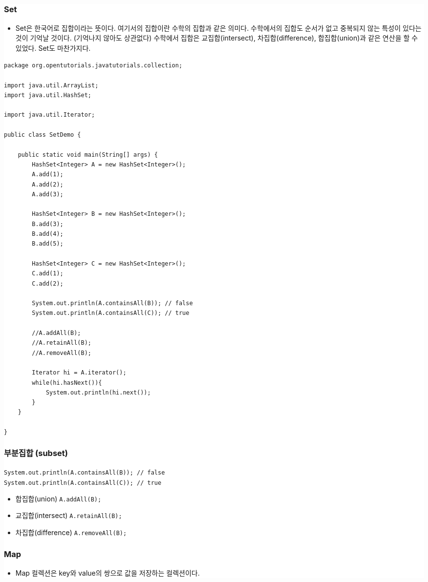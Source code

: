 

### Set

* Set은 한국어로 집합이라는 뜻이다. 여기서의 집합이란 수학의 집합과 같은 의미다. 수학에서의 집합도 순서가 없고 중복되지 않는 특성이 있다는 것이 기억날 것이다. (기억나지 않아도 상관없다) 수학에서 집합은 교집합(intersect), 차집합(difference), 합집합(union)과 같은 연산을 할 수 있었다. Set도 마찬가지다.

```	
package org.opentutorials.javatutorials.collection;
 
import java.util.ArrayList;
import java.util.HashSet;
 
import java.util.Iterator;
 
public class SetDemo {
 
    public static void main(String[] args) {
        HashSet<Integer> A = new HashSet<Integer>();
        A.add(1);
        A.add(2);
        A.add(3);
         
        HashSet<Integer> B = new HashSet<Integer>();
        B.add(3);
        B.add(4);
        B.add(5);
         
        HashSet<Integer> C = new HashSet<Integer>();
        C.add(1);
        C.add(2);
         
        System.out.println(A.containsAll(B)); // false
        System.out.println(A.containsAll(C)); // true
         
        //A.addAll(B);
        //A.retainAll(B);
        //A.removeAll(B);
         
        Iterator hi = A.iterator();
        while(hi.hasNext()){
            System.out.println(hi.next());
        }
    }
 
}
```

### 부분집합 (subset)

```	
System.out.println(A.containsAll(B)); // false
System.out.println(A.containsAll(C)); // true
```
* 합집합(union)
```A.addAll(B);```

* 교집합(intersect)
```A.retainAll(B);```

* 차집합(difference)
```A.removeAll(B);```

### Map

* Map 컬렉션은 key와 value의 쌍으로 값을 저장하는 컬렉션이다.
```